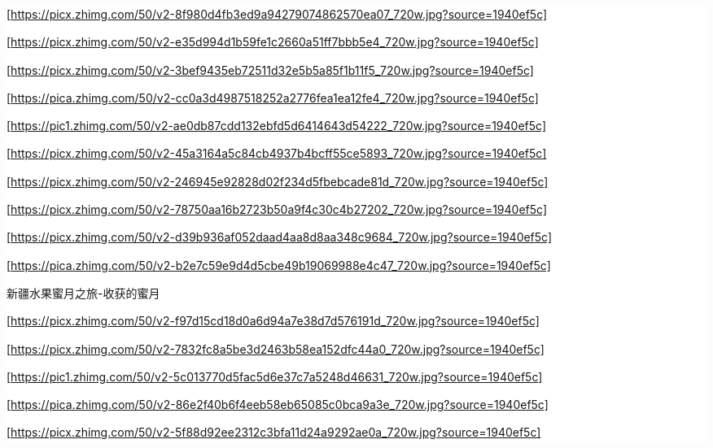 


[https://picx.zhimg.com/50/v2-8f980d4fb3ed9a94279074862570ea07_720w.jpg?source=1940ef5c]




[https://picx.zhimg.com/50/v2-e35d994d1b59fe1c2660a51ff7bbb5e4_720w.jpg?source=1940ef5c]




[https://picx.zhimg.com/50/v2-3bef9435eb72511d32e5b5a85f1b11f5_720w.jpg?source=1940ef5c]




[https://pica.zhimg.com/50/v2-cc0a3d4987518252a2776fea1ea12fe4_720w.jpg?source=1940ef5c]




[https://pic1.zhimg.com/50/v2-ae0db87cdd132ebfd5d6414643d54222_720w.jpg?source=1940ef5c]




[https://picx.zhimg.com/50/v2-45a3164a5c84cb4937b4bcff55ce5893_720w.jpg?source=1940ef5c]




[https://picx.zhimg.com/50/v2-246945e92828d02f234d5fbebcade81d_720w.jpg?source=1940ef5c]




[https://picx.zhimg.com/50/v2-78750aa16b2723b50a9f4c30c4b27202_720w.jpg?source=1940ef5c]




[https://picx.zhimg.com/50/v2-d39b936af052daad4aa8d8aa348c9684_720w.jpg?source=1940ef5c]




[https://pica.zhimg.com/50/v2-b2e7c59e9d4d5cbe49b19069988e4c47_720w.jpg?source=1940ef5c]




新疆水果蜜月之旅-收获的蜜月




[https://picx.zhimg.com/50/v2-f97d15cd18d0a6d94a7e38d7d576191d_720w.jpg?source=1940ef5c]




[https://picx.zhimg.com/50/v2-7832fc8a5be3d2463b58ea152dfc44a0_720w.jpg?source=1940ef5c]




[https://pic1.zhimg.com/50/v2-5c013770d5fac5d6e37c7a5248d46631_720w.jpg?source=1940ef5c]




[https://pica.zhimg.com/50/v2-86e2f40b6f4eeb58eb65085c0bca9a3e_720w.jpg?source=1940ef5c]




[https://picx.zhimg.com/50/v2-5f88d92ee2312c3bfa11d24a9292ae0a_720w.jpg?source=1940ef5c]
